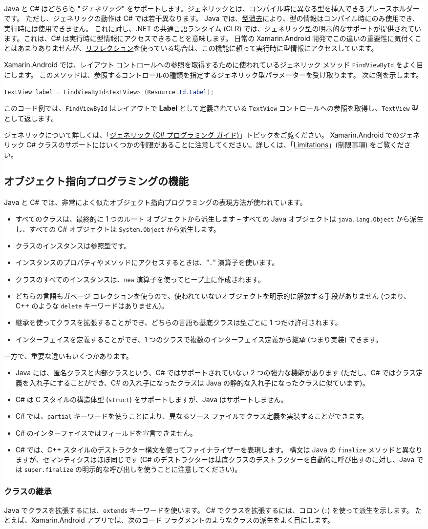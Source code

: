 Java と C# はどちらも "*ジェネリック*" をサポートします。ジェネリックとは、コンパイル時に異なる型を挿入できるプレースホルダーです。 ただし、ジェネリックの動作は C# では若干異なります。 Java では、[型消去](https://docs.oracle.com/javase/tutorial/java/generics/erasure.html)により、型の情報はコンパイル時にのみ使用でき、実行時には使用できません。 これに対し、.NET の共通言語ランタイム (CLR) では、ジェネリック型の明示的なサポートが提供されています。これは、C# は実行時に型情報にアクセスできることを意味します。 日常の Xamarin.Android 開発でこの違いの重要性に気付くことはあまりありませんが、[リフレクション](https://docs.microsoft.com/dotnet/csharp/programming-guide/concepts/reflection)を使っている場合は、この機能に頼って実行時に型情報にアクセスしています。

Xamarin.Android では、レイアウト コントロールへの参照を取得するために使われているジェネリック メソッド `FindViewById` をよく目にします。 このメソッドは、参照するコントロールの種類を指定するジェネリック型パラメーターを受け取ります。 次に例を示します。

```csharp
TextView label = FindViewById<TextView> (Resource.Id.Label);
```

このコード例では、`FindViewById` はレイアウトで **Label** として定義されている `TextView` コントロールへの参照を取得し、`TextView` 型として返します。

ジェネリックについて詳しくは、「[ジェネリック (C# プログラミング ガイド)](https://docs.microsoft.com/dotnet/csharp/programming-guide/generics/index)」トピックをご覧ください。
Xamarin.Android でのジェネリック C# クラスのサポートにはいくつかの制限があることに注意してください。詳しくは、「[Limitations](~/android/internals/limitations.md)」(制限事項) をご覧ください。

<a name="oopfeatures"></a>

## <a name="object-oriented-programming-features"></a>オブジェクト指向プログラミングの機能

Java と C# では、非常によく似たオブジェクト指向プログラミングの表現方法が使われています。

- すべてのクラスは、最終的に 1 つのルート オブジェクトから派生します   &ndash; すべての Java オブジェクトは `java.lang.Object` から派生し、すべての C# オブジェクトは `System.Object` から派生します。

- クラスのインスタンスは参照型です。

- インスタンスのプロパティやメソッドにアクセスするときは、"`.`" 演算子を使います。

- クラスのすべてのインスタンスは、`new` 演算子を使ってヒープ上に作成されます。

- どちらの言語もガベージ コレクションを使うので、使われていないオブジェクトを明示的に解放する手段がありません (つまり、C++ のような `delete` キーワードはありません)。

- 継承を使ってクラスを拡張することができ、どちらの言語も基底クラスは型ごとに 1 つだけ許可されます。

- インターフェイスを定義することができ、1 つのクラスで複数のインターフェイス定義から継承 (つまり実装) できます。

一方で、重要な違いもいくつかあります。

- Java には、匿名クラスと内部クラスという、C# ではサポートされていない 2 つの強力な機能があります (ただし、C# ではクラス定義を入れ子にすることができ、C# の入れ子になったクラスは Java の静的な入れ子になったクラスに似ています)。

- C# は C スタイルの構造体型 (`struct`) をサポートしますが、Java はサポートしません。

- C# では、`partial` キーワードを使うことにより、異なるソース ファイルでクラス定義を実装することができます。

- C# のインターフェイスではフィールドを宣言できません。

- C# では、C++ スタイルのデストラクター構文を使ってファイナライザーを表現します。 構文は Java の `finalize` メソッドと異なりますが、セマンティクスはほぼ同じです (C# のデストラクターは基底クラスのデストラクターを自動的に呼び出すのに対し、Java では `super.finalize` の明示的な呼び出しを使うことに注意してください)。

### <a name="class-inheritance"></a>クラスの継承

Java でクラスを拡張するには、`extends` キーワードを使います。 C# でクラスを拡張するには、コロン (`:`) を使って派生を示します。 たとえば、Xamarin.Android アプリでは、次のコード フラグメントのようなクラスの派生をよく目にします。
